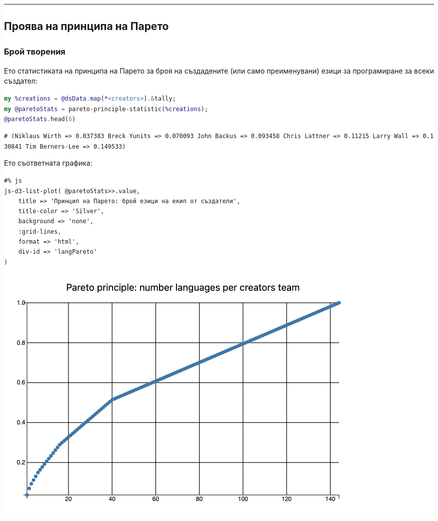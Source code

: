 -----

## Проява на принципа на Парето

### Брой творения

Ето статистиката на принципа на Парето за броя на създадените (или само преименувани) езици за програмиране за всеки създател:


```raku
my %creations = @dsData.map(*<creators>).&tally;
my @paretoStats = pareto-principle-statistic(%creations);
@paretoStats.head(6)
```
```
# (Niklaus Wirth => 0.037383 Breck Yunits => 0.070093 John Backus => 0.093458 Chris Lattner => 0.11215 Larry Wall => 0.130841 Tim Berners-Lee => 0.149533)
```

Ето съответната графика:

```raku, results=asis, eval=FALSE
#% js
js-d3-list-plot( @paretoStats>>.value, 
    title => 'Принцип на Парето: брой езици на екип от създатели', 
    title-color => 'Silver',
    background => 'none', 
    :grid-lines,
    format => 'html',
    div-id => 'langPareto'
)
```

![](./Diagrams/Age-of-creation-for-programming-languages-stats/Pareto-principle-for-number-of-creations.png)
